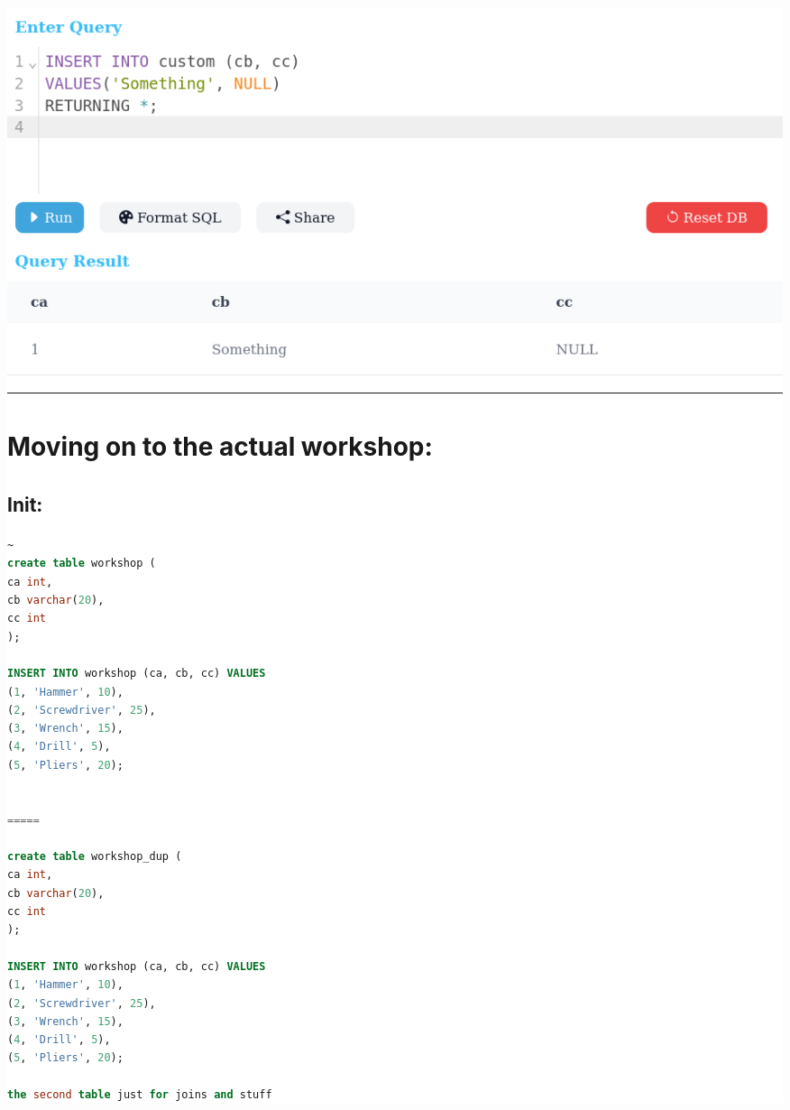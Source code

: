 ![some result](assets/result_idk.png)

---
# Moving on to the actual workshop:

## Init:
```sql
~
create table workshop (
ca int,
cb varchar(20),
cc int
);

INSERT INTO workshop (ca, cb, cc) VALUES
(1, 'Hammer', 10),
(2, 'Screwdriver', 25),
(3, 'Wrench', 15),
(4, 'Drill', 5),
(5, 'Pliers', 20);


=====

create table workshop_dup (
ca int,
cb varchar(20),
cc int
);

INSERT INTO workshop (ca, cb, cc) VALUES
(1, 'Hammer', 10),
(2, 'Screwdriver', 25),
(3, 'Wrench', 15),
(4, 'Drill', 5),
(5, 'Pliers', 20);

the second table just for joins and stuff
```
